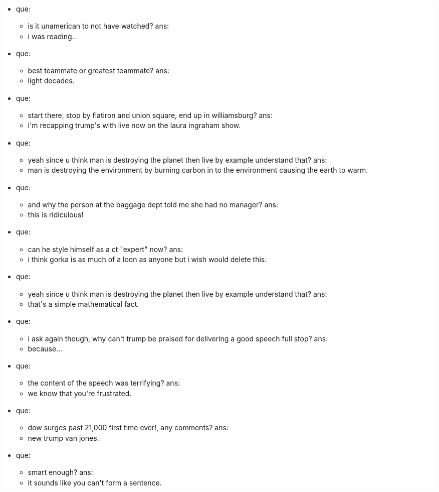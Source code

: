 - que:
  - is it unamerican to not have watched?
  ans:
  - i was reading..

- que:
  - best teammate or greatest teammate?
  ans:
  - light decades.

- que:
  - start there, stop by flatiron and union square, end up in williamsburg?
  ans:
  - i'm recapping trump's with live now on the laura ingraham show.

- que:
  - yeah since u think man is destroying the planet then live by example understand that?
  ans:
  - man is destroying the environment by burning carbon in to the environment causing the earth to warm.

- que:
  - and why the person at the baggage dept told me she had no manager?
  ans:
  - this is ridiculous!

- que:
  - can he style himself as a ct "expert" now?
  ans:
  - i think gorka is as much of a loon as anyone but i wish would delete this.

- que:
  - yeah since u think man is destroying the planet then live by example understand that?
  ans:
  - that's a simple mathematical fact.

- que:
  - i ask again though, why can't trump be praised for delivering a good speech full stop?
  ans:
  - because...

- que:
  - the content of the speech was terrifying?
  ans:
  - we know that you're frustrated.

- que:
  - dow surges past 21,000 first time ever!, any comments?
  ans:
  - new trump van jones.

- que:
  - smart enough?
  ans:
  - it sounds like you can't form a sentence.
